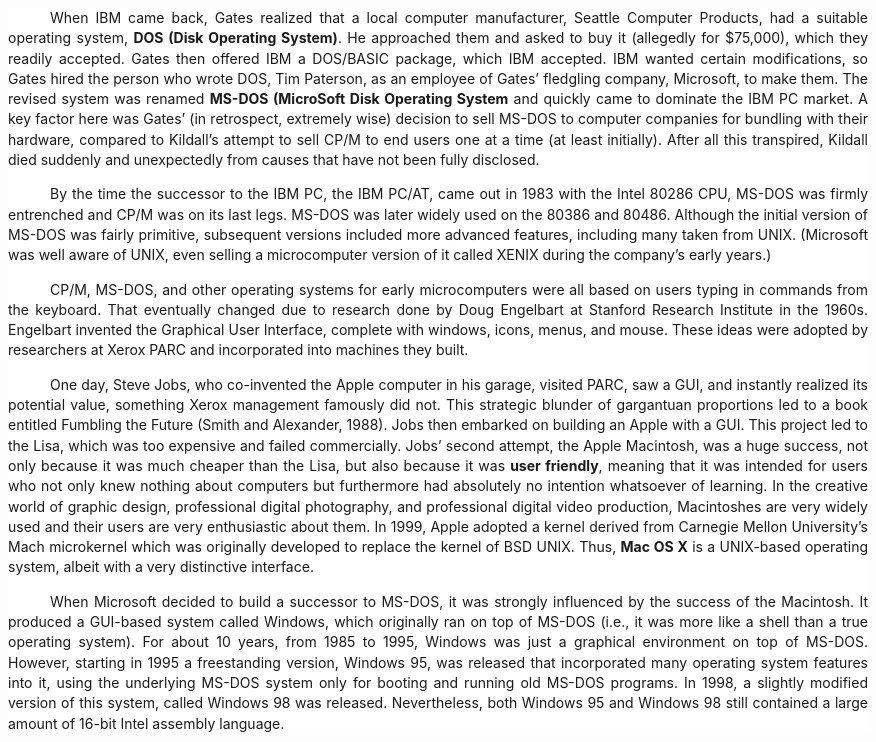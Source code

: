<p align="justify"; style="text-indent: 3em;">When IBM came back, Gates realized that a local computer manufacturer,
Seattle Computer Products, had a suitable operating system, <b>DOS (Disk Operating System)</b>. He approached them and asked to buy it (allegedly for $75,000),
which they readily accepted. Gates then offered IBM a DOS/BASIC package,
which IBM accepted. IBM wanted certain modifications, so Gates hired the person who wrote DOS, Tim Paterson, as an employee of Gates’ fledgling company,
Microsoft, to make them. The revised system was renamed <b>MS-DOS (MicroSoft
Disk Operating System</b> and quickly came to dominate the IBM PC market. A
key factor here was Gates’ (in retrospect, extremely wise) decision to sell MS-DOS
to computer companies for bundling with their hardware, compared to Kildall’s attempt to sell CP/M to end users one at a time (at least initially). After all this
transpired, Kildall died suddenly and unexpectedly from causes that have not been
fully disclosed.</p>

<p align="justify"; style="text-indent: 3em;">By the time the successor to the IBM PC, the IBM PC/AT, came out in 1983
with the Intel 80286 CPU, MS-DOS was firmly entrenched and CP/M was on its
last legs. MS-DOS was later widely used on the 80386 and 80486. Although the
initial version of MS-DOS was fairly primitive, subsequent versions included more
advanced features, including many taken from UNIX. (Microsoft was well aware
of UNIX, even selling a microcomputer version of it called XENIX during the
company’s early years.)</p>

<p align="justify"; style="text-indent: 3em;">CP/M, MS-DOS, and other operating systems for early microcomputers were
all based on users typing in commands from the keyboard. That eventually changed due to research done by Doug Engelbart at Stanford Research Institute in the
1960s. Engelbart invented the Graphical User Interface, complete with windows,
icons, menus, and mouse. These ideas were adopted by researchers at Xerox PARC
and incorporated into machines they built.</p>

<p align="justify"; style="text-indent: 3em;">One day, Steve Jobs, who co-invented the Apple computer in his garage, visited PARC, saw a GUI, and instantly realized its potential value, something Xerox
management famously did not. This strategic blunder of gargantuan proportions
led to a book entitled Fumbling the Future (Smith and Alexander, 1988). Jobs then
embarked on building an Apple with a GUI. This project led to the Lisa, which
was too expensive and failed commercially. Jobs’ second attempt, the Apple Macintosh, was a huge success, not only because it was much cheaper than the Lisa,
but also because it was <b>user friendly</b>, meaning that it was intended for users who
not only knew nothing about computers but furthermore had absolutely no intention whatsoever of learning. In the creative world of graphic design, professional
digital photography, and professional digital video production, Macintoshes are
very widely used and their users are very enthusiastic about them. In 1999, Apple
adopted a kernel derived from Carnegie Mellon University’s Mach microkernel
which was originally developed to replace the kernel of BSD UNIX. Thus, <b>Mac
OS X</b> is a UNIX-based operating system, albeit with a very distinctive interface.</p>

<p align="justify"; style="text-indent: 3em;">When Microsoft decided to build a successor to MS-DOS, it was strongly
influenced by the success of the Macintosh. It produced a GUI-based system called Windows, which originally ran on top of MS-DOS (i.e., it was more like a shell
than a true operating system). For about 10 years, from 1985 to 1995, Windows
was just a graphical environment on top of MS-DOS. However, starting in 1995 a
freestanding version, Windows 95, was released that incorporated many operating
system features into it, using the underlying MS-DOS system only for booting and
running old MS-DOS programs. In 1998, a slightly modified version of this system, called Windows 98 was released. Nevertheless, both Windows 95 and Windows 98 still contained a large amount of 16-bit Intel assembly language.</p>
